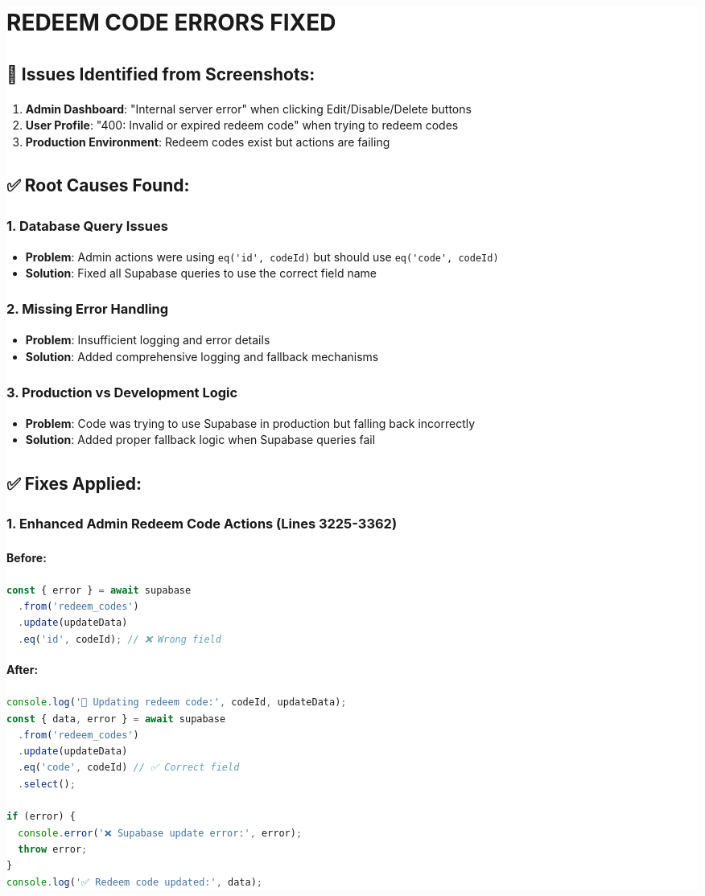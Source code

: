 # REDEEM CODE ERRORS FIXED

## 🔴 **Issues Identified from Screenshots**:

1. **Admin Dashboard**: "Internal server error" when clicking Edit/Disable/Delete buttons
2. **User Profile**: "400: Invalid or expired redeem code" when trying to redeem codes
3. **Production Environment**: Redeem codes exist but actions are failing

## ✅ **Root Causes Found**:

### **1. Database Query Issues**
- **Problem**: Admin actions were using `eq('id', codeId)` but should use `eq('code', codeId)`
- **Solution**: Fixed all Supabase queries to use the correct field name

### **2. Missing Error Handling**
- **Problem**: Insufficient logging and error details
- **Solution**: Added comprehensive logging and fallback mechanisms

### **3. Production vs Development Logic**
- **Problem**: Code was trying to use Supabase in production but falling back incorrectly
- **Solution**: Added proper fallback logic when Supabase queries fail

## ✅ **Fixes Applied**:

### **1. Enhanced Admin Redeem Code Actions** (Lines 3225-3362)

#### **Before**:
```javascript
const { error } = await supabase
  .from('redeem_codes')
  .update(updateData)
  .eq('id', codeId); // ❌ Wrong field
```

#### **After**:
```javascript
console.log('🎁 Updating redeem code:', codeId, updateData);
const { data, error } = await supabase
  .from('redeem_codes')
  .update(updateData)
  .eq('code', codeId) // ✅ Correct field
  .select();

if (error) {
  console.error('❌ Supabase update error:', error);
  throw error;
}
console.log('✅ Redeem code updated:', data);
```

